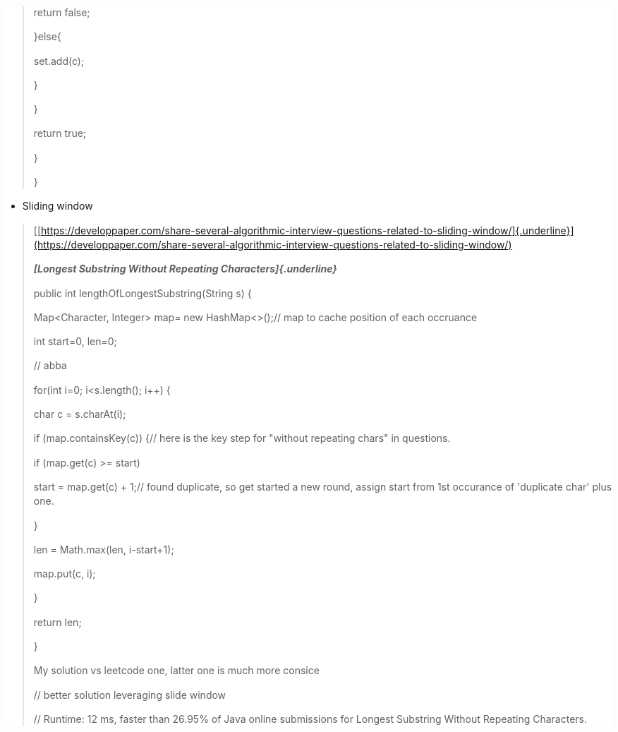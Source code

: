 >
> return false;
>
> }else{
>
> set.add(c);
>
> }
>
> }
>
> return true;
>
> }
>
> }

-   Sliding window

> [[https://developpaper.com/share-several-algorithmic-interview-questions-related-to-sliding-window/]{.underline}](https://developpaper.com/share-several-algorithmic-interview-questions-related-to-sliding-window/)
>
> ***[Longest Substring Without Repeating Characters]{.underline}***
>
> public int lengthOfLongestSubstring(String s) {
>
> Map\<Character, Integer\> map= new HashMap\<\>();// map to cache
> position of each occruance
>
> int start=0, len=0;
>
> // abba
>
> for(int i=0; i\<s.length(); i++) {
>
> char c = s.charAt(i);
>
> if (map.containsKey(c)) {// here is the key step for "without
> repeating chars" in questions.
>
> if (map.get(c) \>= start)
>
> start = map.get(c) + 1;// found duplicate, so get started a new round,
> assign start from 1st occurance of 'duplicate char' plus one.
>
> }
>
> len = Math.max(len, i-start+1);
>
> map.put(c, i);
>
> }
>
> return len;
>
> }
>
> My solution vs leetcode one, latter one is much more consice
>
> // better solution leveraging slide window
>
> // Runtime: 12 ms, faster than 26.95% of Java online submissions for
> Longest Substring Without Repeating Characters.